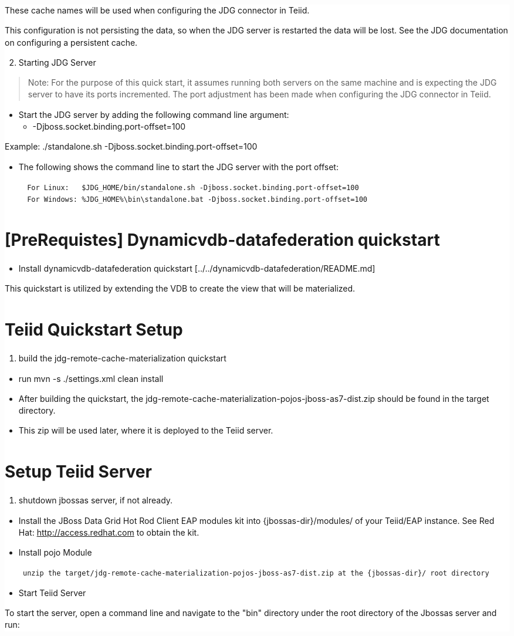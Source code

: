 These cache names will be used when configuring the JDG connector in Teiid.

This configuration is not persisting the data, so when the JDG server is restarted the data will be lost.  See the JDG documentation on configuring a persistent cache.

2.  Starting JDG Server

>Note: For the purpose of this quick start, it assumes running both servers on the same machine and is expecting the JDG server to have its ports incremented.  The port adjustment has been made when configuring the JDG connector in Teiid.

*  Start the JDG server by adding the following command line argument:
	*  -Djboss.socket.binding.port-offset=100

Example:   ./standalone.sh -Djboss.socket.binding.port-offset=100

* The following shows the command line to start the JDG server with the port offset:

        For Linux:   $JDG_HOME/bin/standalone.sh -Djboss.socket.binding.port-offset=100
        For Windows: %JDG_HOME%\bin\standalone.bat -Djboss.socket.binding.port-offset=100


#  [PreRequistes] Dynamicvdb-datafederation quickstart

*  Install dynamicvdb-datafederation quickstart [../../dynamicvdb-datafederation/README.md]

This quickstart is utilized by extending the VDB to create the view that will be materialized.
 


# Teiid Quickstart Setup

1.  build the jdg-remote-cache-materialization quickstart

-  run  mvn -s ./settings.xml clean install

-  After building the quickstart, the jdg-remote-cache-materialization-pojos-jboss-as7-dist.zip should be found in the target directory.
-  This zip will be used later, where it is deployed to the Teiid server.


# Setup Teiid Server

1. shutdown jbossas server, if not already.

*  Install the JBoss Data Grid Hot Rod Client EAP modules kit into {jbossas-dir}/modules/ of your Teiid/EAP instance.
   See Red Hat:   http://access.redhat.com  to obtain the kit.

*  Install pojo Module  

		unzip the target/jdg-remote-cache-materialization-pojos-jboss-as7-dist.zip at the {jbossas-dir}/ root directory

*  Start Teiid Server
 
To start the server, open a command line and navigate to the "bin" directory under the root directory of the Jbossas server and run:
		
